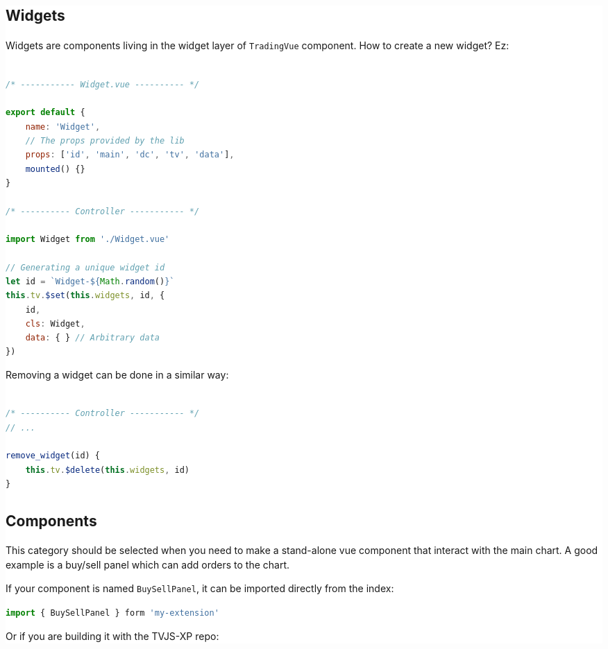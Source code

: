 ## Widgets

Widgets are components living in the widget layer of `TradingVue` component. How to create a new widget? Ez:

```js

/* ----------- Widget.vue ---------- */

export default {
    name: 'Widget',
    // The props provided by the lib
    props: ['id', 'main', 'dc', 'tv', 'data'],
    mounted() {}
}

/* ---------- Controller ----------- */

import Widget from './Widget.vue'

// Generating a unique widget id
let id = `Widget-${Math.random()}`
this.tv.$set(this.widgets, id, {
    id,
    cls: Widget,
    data: { } // Arbitrary data
})

```

Removing a widget can be done in a similar way:

```js

/* ---------- Controller ----------- */
// ...

remove_widget(id) {
    this.tv.$delete(this.widgets, id)
}
```

## Components

This category should be selected when you need to make a stand-alone vue component that interact with the main chart. A good example is a buy/sell panel which can add orders to the chart.

If your component is named `BuySellPanel`, it can be imported directly from the index:

```js
import { BuySellPanel } form 'my-extension'
```

Or if you are building it with the TVJS-XP repo:
